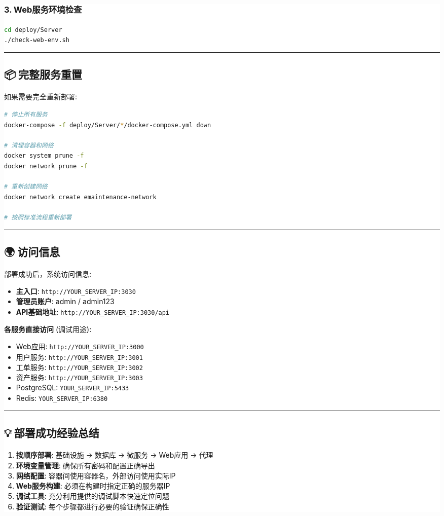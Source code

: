 ### 3. Web服务环境检查
```bash
cd deploy/Server  
./check-web-env.sh
```

---

## 📦 完整服务重置

如果需要完全重新部署:

```bash
# 停止所有服务
docker-compose -f deploy/Server/*/docker-compose.yml down

# 清理容器和网络
docker system prune -f
docker network prune -f

# 重新创建网络
docker network create emaintenance-network

# 按照标准流程重新部署
```

---

## 🌍 访问信息

部署成功后，系统访问信息:

- **主入口**: `http://YOUR_SERVER_IP:3030`
- **管理员账户**: admin / admin123
- **API基础地址**: `http://YOUR_SERVER_IP:3030/api`

**各服务直接访问** (调试用途):
- Web应用: `http://YOUR_SERVER_IP:3000`
- 用户服务: `http://YOUR_SERVER_IP:3001`
- 工单服务: `http://YOUR_SERVER_IP:3002`  
- 资产服务: `http://YOUR_SERVER_IP:3003`
- PostgreSQL: `YOUR_SERVER_IP:5433`
- Redis: `YOUR_SERVER_IP:6380`

---

## 💡 部署成功经验总结

1. **按顺序部署**: 基础设施 → 数据库 → 微服务 → Web应用 → 代理
2. **环境变量管理**: 确保所有密码和配置正确导出
3. **网络配置**: 容器间使用容器名，外部访问使用实际IP
4. **Web服务构建**: 必须在构建时指定正确的服务器IP
5. **调试工具**: 充分利用提供的调试脚本快速定位问题
6. **验证测试**: 每个步骤都进行必要的验证确保正确性
